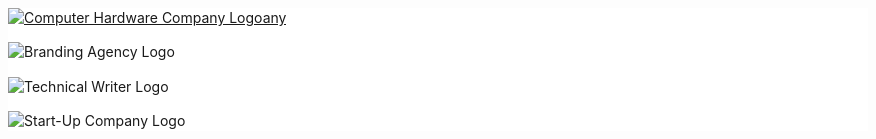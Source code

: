 [![Computer Hardware Company Logoany ](https://static.wixstatic.com/media/b0d63a_3314cd9fb82344198c292d6679778c1f~mv2.jpg/v1/fill/w_441,h_442,al_c,q_80,usm_0.66_1.00_0.01,enc_avif,quality_auto/Logo-1500-1500-Game-Monster.jpg)](https://www.webuildstores.co.uk/recent-logos)

![Branding Agency Logo](https://static.wixstatic.com/media/b0d63a_75b4ed15ea644ddcb55efc891a95926c~mv2.jpg/v1/fill/w_441,h_442,al_c,q_80,usm_0.66_1.00_0.01,enc_avif,quality_auto/1000-1000-Logo-Brand-Like-A-Pro-1.jpg)

![Technical Writer Logo](https://static.wixstatic.com/media/b0d63a_b17171b5138c4cb7a550ab65f1799f63~mv2.jpg/v1/fill/w_441,h_442,al_c,q_80,usm_0.66_1.00_0.01,enc_avif,quality_auto/1000-1000-Logo-Atbrook-1.jpg)

![Start-Up Company Logo](https://static.wixstatic.com/media/b0d63a_417d1cb21f564a7eaf16b0d17d9a39ff~mv2.jpg/v1/fill/w_441,h_442,al_c,q_80,usm_0.66_1.00_0.01,enc_avif,quality_auto/1500-1500-Logo-Ujeee-1.jpg)

